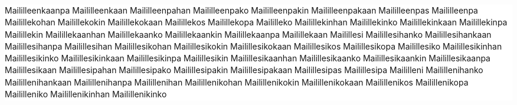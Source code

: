 Maililleenkaanpa
Maililleenkaan
Maililleenpahan
Maililleenpako
Maililleenpakin
Maililleenpakaan
Maililleenpas
Maililleenpa
Mailillekohan
Mailillekokin
Mailillekokaan
Mailillekos
Mailillekopa
Maililleko
Mailillekinhan
Mailillekinko
Mailillekinkaan
Mailillekinpa
Mailillekin
Mailillekaanhan
Mailillekaanko
Mailillekaankin
Mailillekaanpa
Mailillekaan
Mailillesi
Mailillesihanko
Mailillesihankaan
Mailillesihanpa
Mailillesihan
Mailillesikohan
Mailillesikokin
Mailillesikokaan
Mailillesikos
Mailillesikopa
Mailillesiko
Mailillesikinhan
Mailillesikinko
Mailillesikinkaan
Mailillesikinpa
Mailillesikin
Mailillesikaanhan
Mailillesikaanko
Mailillesikaankin
Mailillesikaanpa
Mailillesikaan
Mailillesipahan
Mailillesipako
Mailillesipakin
Mailillesipakaan
Mailillesipas
Mailillesipa
Maililleni
Mailillenihanko
Mailillenihankaan
Mailillenihanpa
Mailillenihan
Mailillenikohan
Mailillenikokin
Mailillenikokaan
Mailillenikos
Mailillenikopa
Maililleniko
Mailillenikinhan
Mailillenikinko